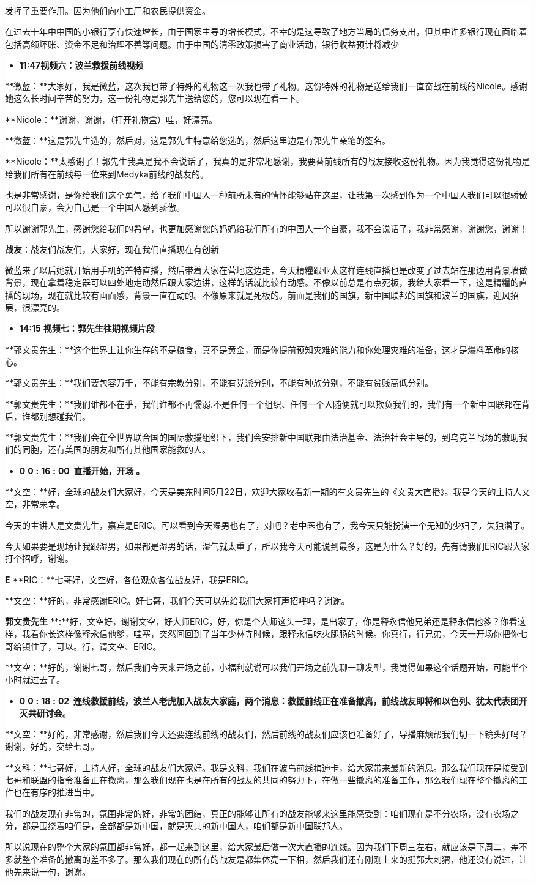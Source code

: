 发挥了重要作用。因为他们向小工厂和农民提供资金。
 
在过去十年中中国的小银行享有快速增长，由于国家主导的增长模式，不幸的是这导致了地方当局的债务支出，但其中许多银行现在面临着包括高额坏账、资金不足和治理不善等问题。由于中国的清零政策损害了商业活动，银行收益预计将减少

- **11:47视频六：波兰救援前线视频**

**微蓝：**大家好，我是微蓝，这次我也带了特殊的礼物这一次我也带了礼物。这份特殊的礼物是送给我们一直奋战在前线的Nicole。感谢她这么长时间辛苦的努力，这一份礼物是郭先生送给您的，您可以现在看一下。
 
**Nicole：**谢谢，谢谢，（打开礼物盒）哇，好漂亮。
 
**微蓝：**这是郭先生选的，然后对，这是郭先生特意给您选的，然后这里边是有郭先生亲笔的签名。
 
**Nicole：**太感谢了！郭先生我真是我不会说话了，我真的是非常地感谢，我要替前线所有的战友接收这份礼物。因为我觉得这份礼物是给我们所有在前线每一位来到Medyka前线的战友的。
 
也是非常感谢，是你给我们这个勇气，给了我们中国人一种前所未有的情怀能够站在这里，让我第一次感到作为一个中国人我们可以很骄傲可以很自豪，会为自己是一个中国人感到骄傲。
 
所以谢谢郭先生，感谢您给我们的希望，也更加感谢您的妈妈给我们所有的中国人一个自豪，我不会说话了，我非常感谢，谢谢您，谢谢！
 
**战友**：战友们战友们，大家好，现在我们直播现在有创新
 
微蓝来了以后她就开始用手机的盖特直播，然后带着大家在营地这边走，今天精糧跟亚太这样连线直播也是改变了过去站在那边用背景墙做背景，现在拿着稳定器可以四处地走动然后跟大家边讲，这样的话就比较有动感。不像以前总是有点死板，我给大家看一下，这是精糧的直播的现场，现在就比较有画面感，背景一直在动的。不像原来就是死板的。前面是我们的国旗，新中国联邦的国旗和波兰的国旗，迎风招展，很漂亮的。

- **14:15** **视频七：郭先生往期视频片段**

**郭文贵先生：**这个世界上让你生存的不是粮食，真不是黄金，而是你提前预知灾难的能力和你处理灾难的准备，这才是爆料革命的核心。
 
**郭文贵先生：**我们要包容万千，不能有宗教分别，不能有党派分别，不能有种族分别，不能有贫贱高低分别。
 
**郭文贵先生：**我们谁都不在乎，我们谁都不再懦弱.不是任何一个组织、任何一个人随便就可以欺负我们的，我们有一个新中国联邦在背后，谁都别想碰我们。
 
**郭文贵先生：**我们会在全世界联合国的国际救援组织下，我们会安排新中国联邦由法治基金、法治社会主导的，到乌克兰战场的救助我们的同胞，还有美国的朋友和所有其他国家能救的人。

- **0** **0** **:** **16** **:** **00  直播开始，开场** **。**

**文空：**好，全球的战友们大家好，今天是美东时间5月22日，欢迎大家收看新一期的有文贵先生的《文贵大直播》。我是今天的主持人文空，非常荣幸。
 
今天的主讲人是文贵先生，嘉宾是ERIC。可以看到今天湿男也有了，对吧？老中医也有了，我今天只能扮演一个无知的少妇了，失独潜了。
 
今天如果要是现场让我跟湿男，如果都是湿男的话，湿气就太重了，所以我今天可能说到最多，这是为什么？好的，先有请我们ERIC跟大家打个招呼，谢谢。
 
**E** **RIC：**七哥好，文空好，各位观众各位战友好，我是ERIC。
 
**文空：**好的，非常感谢ERIC。好七哥，我们今天可以先给我们大家打声招呼吗？谢谢。
 
**郭文贵先生** **:**好，文空好，谢谢文空，好大师ERIC，好，你是个大师这头一理，是出家了，你是释永信他兄弟还是释永信他爹？你看这样，我看你长这样像释永信他爹，哇塞，突然间回到了当年少林寺时候，跟释永信吃火腿肠的时候。你真行，行兄弟，今天一开场你把你七哥给镇住了，可以。行，请文空、ERIC。
 
**文空：**好的，谢谢七哥，然后我们今天来开场之前，小福利就说可以我们开场之前先聊一聊发型，我觉得如果这个话题开始，可能半个小时就过去了。

- **0** **0** **:** **18** **:** **02  连线救援前线，波兰人老虎加入战友大家庭，两个消息：救援前线正在准备撤离，前线战友即将和以色列、犹太代表团开灭共研讨会。**

**文空：**好的，非常感谢，然后我们今天还要连线前线的战友们，然后前线的战友们应该也准备好了，导播麻烦帮我们切一下镜头好吗？谢谢，好的，交给七哥。
 
**文科：**七哥好，主持人好，全球的战友们大家好。我是文科，我们在波乌前线梅迪卡，给大家带来最新的消息。那么我们现在是接受到七哥和联盟的指令准备正在撤离，那么我们现在也是在所有的战友的共同的努力下，在做一些撤离的准备工作，那么我们现在整个撤离的工作也在有序的推进当中。
 
我们的战友现在非常的，氛围非常的好，非常的团结，真正的能够让所有的战友能够来这里能感受到：咱们现在是不分农场，没有农场之分，都是围绕着咱们是，全部都是新中国，就是灭共的新中国人，咱们都是新中国联邦人。
 
所以说现在的整个大家的氛围都非常好，都一起来到这里，给大家最后做一次大直播的连线。因为我们下周三左右，就应该是下周二，差不多就整个准备的撤离的差不多了。那么我们现在的所有的战友是都集体亮一下相，然后我们还有刚刚上来的挺郭大刺猬，他还没有说过，让他先来说一句，谢谢。
 